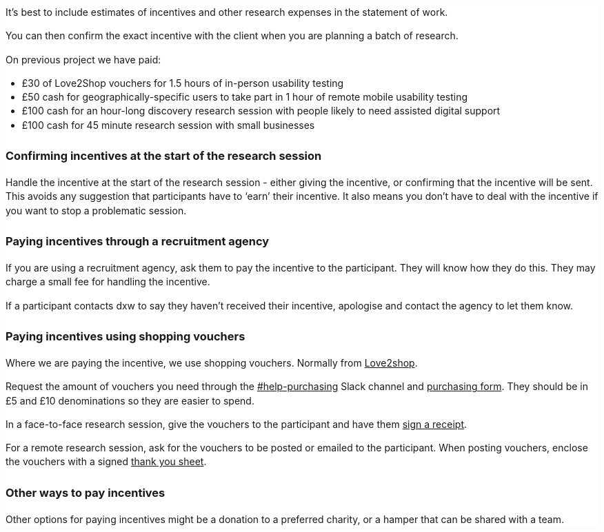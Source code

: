 It’s best to include estimates of incentives and other research expenses in the
statement of work.

You can then confirm the exact incentive with the client when you are planning a
batch of research.

On previous project we have paid:

* £30 of Love2Shop vouchers for 1.5 hours of in-person usability testing
* £50 cash for geographically-specific users to take part in 1 hour of remote
  mobile usability testing
* £100 cash for an hour-long discovery research session with people likely to
  need assisted digital support
* £100 cash for 45 minute research session with small businesses

### Confirming incentives at the start of the research session

Handle the incentive at the start of the research session - either giving the
incentive, or confirming that the incentive will be sent. This avoids any
suggestion that participants have to ‘earn’ their incentive. It also means you
don’t have to deal with the incentive if you want to stop a problematic session.

### Paying incentives through a recruitment agency

If you are using a recruitment agency, ask them to pay the incentive to the
participant. They will know how they do this. They may charge a small fee for
handling the incentive.

If a participant contacts dxw to say they haven’t received their incentive,
apologise and contact the agency to let them know.

### Paying incentives using shopping vouchers

Where we are paying the incentive, we use shopping vouchers. Normally from
[Love2shop](https://www.highstreetvouchers.com/gifts/love2shop-gift-vouchers).

Request the amount of vouchers you need through the
[\#help-purchasing](https://dxw.slack.com/archives/C8ZGR2Y8Z) Slack channel and
[purchasing form](https://docs.google.com/forms/d/e/1FAIpQLSdz8-Z-fcootRS6UyceXbxdSdbO4-2jIyRrHHiI-3VH4LyRrw/viewform).
They should be in £5 and £10 denominations so they are easier to spend.

In a face-to-face research session, give the vouchers to the participant and
have them
[sign a receipt](https://drive.google.com/open?id=1-O9Qvp4kgs4t0JfQTIQF9dkiexv5mZtPNJfcxtmODZ0).

For a remote research session, ask for the vouchers to be posted or emailed to
the participant. When posting vouchers, enclose the vouchers with a signed
[thank you sheet](https://drive.google.com/open?id=142Sf1QYH9wcySPf6GIOskv5qyJlc9phGZSeoCsxCoeU).

### Other ways to pay incentives

Other options for paying incentives might be a donation to a preferred charity,
or a hamper that can be shared with a team.
